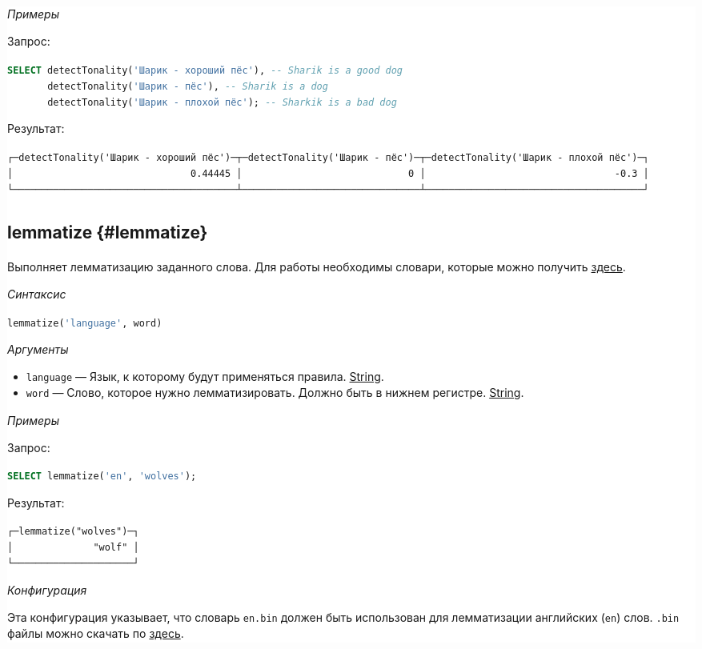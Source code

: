 *Примеры*

Запрос:

```sql
SELECT detectTonality('Шарик - хороший пёс'), -- Sharik is a good dog 
       detectTonality('Шарик - пёс'), -- Sharik is a dog
       detectTonality('Шарик - плохой пёс'); -- Sharkik is a bad dog
```

Результат:

```response
┌─detectTonality('Шарик - хороший пёс')─┬─detectTonality('Шарик - пёс')─┬─detectTonality('Шарик - плохой пёс')─┐
│                               0.44445 │                             0 │                                 -0.3 │
└───────────────────────────────────────┴───────────────────────────────┴──────────────────────────────────────┘
```
## lemmatize {#lemmatize}

Выполняет лемматизацию заданного слова. Для работы необходимы словари, которые можно получить [здесь](https://github.com/vpodpecan/lemmagen3/tree/master/src/lemmagen3/models).

*Синтаксис*

``` sql
lemmatize('language', word)
```

*Аргументы*

- `language` — Язык, к которому будут применяться правила. [String](/sql-reference/data-types/string).
- `word` — Слово, которое нужно лемматизировать. Должно быть в нижнем регистре. [String](/sql-reference/data-types/string).

*Примеры*

Запрос:

``` sql
SELECT lemmatize('en', 'wolves');
```

Результат:

``` text
┌─lemmatize("wolves")─┐
│              "wolf" │
└─────────────────────┘
```

*Конфигурация*

Эта конфигурация указывает, что словарь `en.bin` должен быть использован для лемматизации английских (`en`) слов. `.bin` файлы можно скачать по
[здесь](https://github.com/vpodpecan/lemmagen3/tree/master/src/lemmagen3/models).
